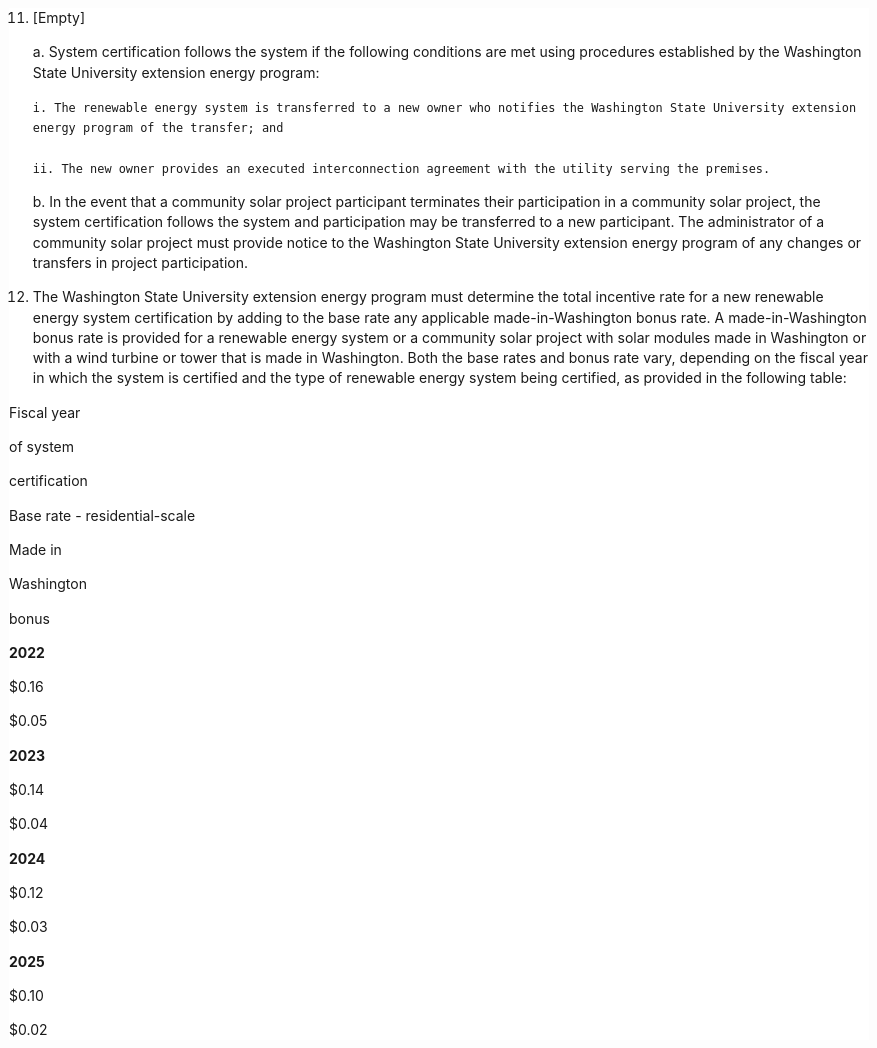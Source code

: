 11. [Empty]

    a. System certification follows the system if the following conditions are met using procedures established by the Washington State University extension energy program:

        i. The renewable energy system is transferred to a new owner who notifies the Washington State University extension energy program of the transfer; and

        ii. The new owner provides an executed interconnection agreement with the utility serving the premises.

    b. In the event that a community solar project participant terminates their participation in a community solar project, the system certification follows the system and participation may be transferred to a new participant. The administrator of a community solar project must provide notice to the Washington State University extension energy program of any changes or transfers in project participation.

12. The Washington State University extension energy program must determine the total incentive rate for a new renewable energy system certification by adding to the base rate any applicable made-in-Washington bonus rate. A made-in-Washington bonus rate is provided for a renewable energy system or a community solar project with solar modules made in Washington or with a wind turbine or tower that is made in Washington. Both the base rates and bonus rate vary, depending on the fiscal year in which the system is certified and the type of renewable energy system being certified, as provided in the following table:

Fiscal year

of system

certification

Base rate - residential-scale

Made in

Washington

bonus

**2022**

$0.16

$0.05

**2023**

$0.14

$0.04

**2024**

$0.12

$0.03

**2025**

$0.10

$0.02
